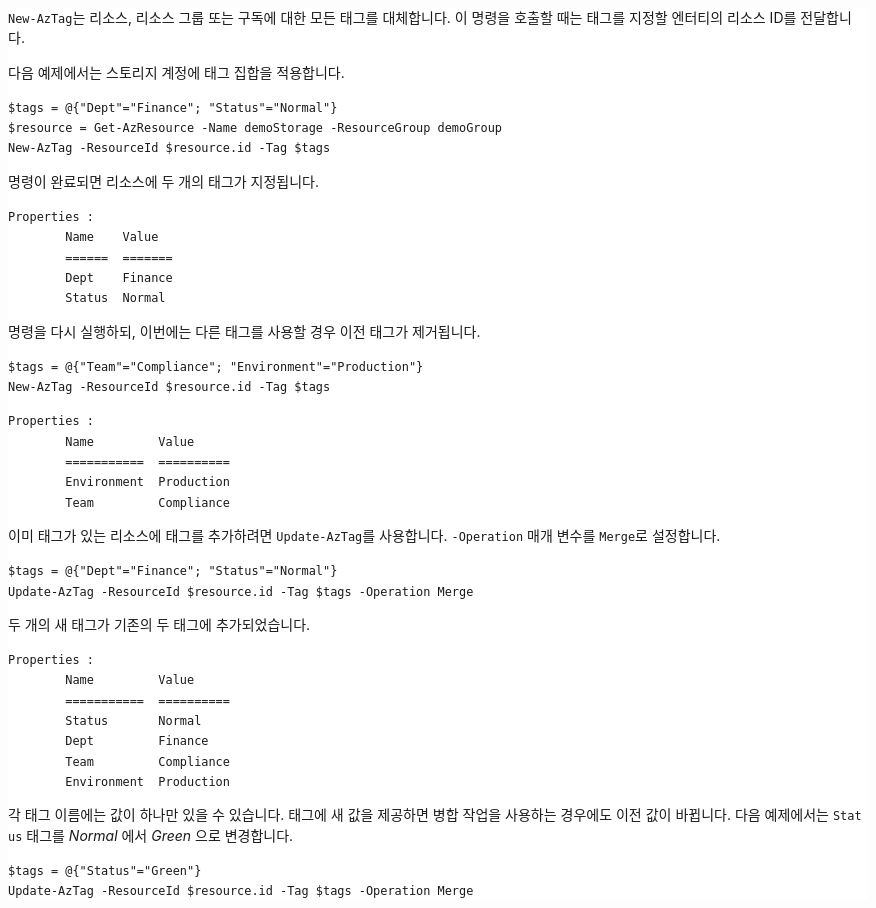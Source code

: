 `New-AzTag`는 리소스, 리소스 그룹 또는 구독에 대한 모든 태그를 대체합니다. 이 명령을 호출할 때는 태그를 지정할 엔터티의 리소스 ID를 전달합니다.

다음 예제에서는 스토리지 계정에 태그 집합을 적용합니다.

```azurepowershell-interactive
$tags = @{"Dept"="Finance"; "Status"="Normal"}
$resource = Get-AzResource -Name demoStorage -ResourceGroup demoGroup
New-AzTag -ResourceId $resource.id -Tag $tags
```

명령이 완료되면 리소스에 두 개의 태그가 지정됩니다.

```output
Properties :
        Name    Value
        ======  =======
        Dept    Finance
        Status  Normal
```

명령을 다시 실행하되, 이번에는 다른 태그를 사용할 경우 이전 태그가 제거됩니다.

```azurepowershell-interactive
$tags = @{"Team"="Compliance"; "Environment"="Production"}
New-AzTag -ResourceId $resource.id -Tag $tags
```

```output
Properties :
        Name         Value
        ===========  ==========
        Environment  Production
        Team         Compliance
```

이미 태그가 있는 리소스에 태그를 추가하려면 `Update-AzTag`를 사용합니다. `-Operation` 매개 변수를 `Merge`로 설정합니다.

```azurepowershell-interactive
$tags = @{"Dept"="Finance"; "Status"="Normal"}
Update-AzTag -ResourceId $resource.id -Tag $tags -Operation Merge
```

두 개의 새 태그가 기존의 두 태그에 추가되었습니다.

```output
Properties :
        Name         Value
        ===========  ==========
        Status       Normal
        Dept         Finance
        Team         Compliance
        Environment  Production
```

각 태그 이름에는 값이 하나만 있을 수 있습니다. 태그에 새 값을 제공하면 병합 작업을 사용하는 경우에도 이전 값이 바뀝니다. 다음 예제에서는 `Status` 태그를 _Normal_ 에서 _Green_ 으로 변경합니다.

```azurepowershell-interactive
$tags = @{"Status"="Green"}
Update-AzTag -ResourceId $resource.id -Tag $tags -Operation Merge
```
